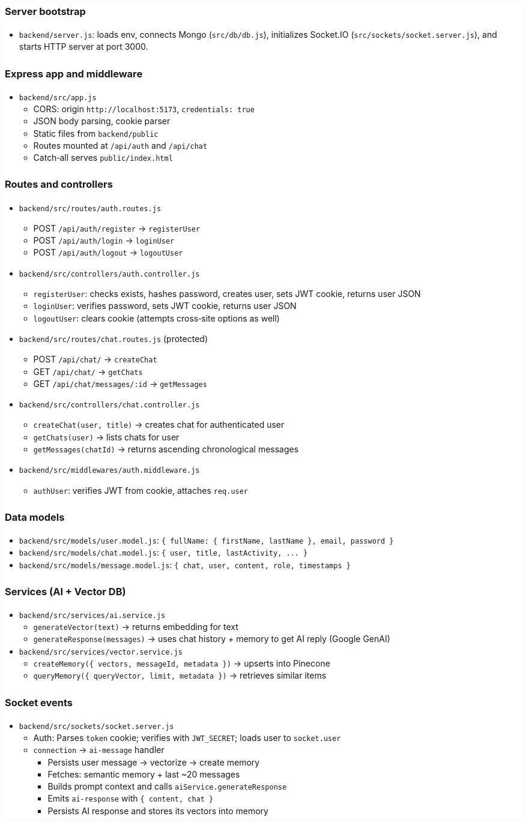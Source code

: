 ### Server bootstrap
- `backend/server.js`: loads env, connects Mongo (`src/db/db.js`), initializes Socket.IO (`src/sockets/socket.server.js`), and starts HTTP server at port 3000.

### Express app and middleware
- `backend/src/app.js`
  - CORS: origin `http://localhost:5173`, `credentials: true`
  - JSON body parsing, cookie parser
  - Static files from `backend/public`
  - Routes mounted at `/api/auth` and `/api/chat`
  - Catch‑all serves `public/index.html`

### Routes and controllers
- `backend/src/routes/auth.routes.js`
  - POST `/api/auth/register` → `registerUser`
  - POST `/api/auth/login` → `loginUser`
  - POST `/api/auth/logout` → `logoutUser`

- `backend/src/controllers/auth.controller.js`
  - `registerUser`: checks exists, hashes password, creates user, sets JWT cookie, returns user JSON
  - `loginUser`: verifies password, sets JWT cookie, returns user JSON
  - `logoutUser`: clears cookie (attempts cross‑site options as well)

- `backend/src/routes/chat.routes.js` (protected)
  - POST `/api/chat/` → `createChat`
  - GET `/api/chat/` → `getChats`
  - GET `/api/chat/messages/:id` → `getMessages`

- `backend/src/controllers/chat.controller.js`
  - `createChat(user, title)` → creates chat for authenticated user
  - `getChats(user)` → lists chats for user
  - `getMessages(chatId)` → returns ascending chronological messages

- `backend/src/middlewares/auth.middleware.js`
  - `authUser`: verifies JWT from cookie, attaches `req.user`

### Data models
- `backend/src/models/user.model.js`: `{ fullName: { firstName, lastName }, email, password }`
- `backend/src/models/chat.model.js`: `{ user, title, lastActivity, ... }`
- `backend/src/models/message.model.js`: `{ chat, user, content, role, timestamps }`

### Services (AI + Vector DB)
- `backend/src/services/ai.service.js`
  - `generateVector(text)` → returns embedding for text
  - `generateResponse(messages)` → uses chat history + memory to get AI reply (Google GenAI)
- `backend/src/services/vector.service.js`
  - `createMemory({ vectors, messageId, metadata })` → upserts into Pinecone
  - `queryMemory({ queryVector, limit, metadata })` → retrieves similar items

### Socket events
- `backend/src/sockets/socket.server.js`
  - Auth: Parses `token` cookie; verifies with `JWT_SECRET`; loads user to `socket.user`
  - `connection` → `ai-message` handler
    - Persists user message → vectorize → create memory
    - Fetches: semantic memory + last ~20 messages
    - Builds prompt context and calls `aiService.generateResponse`
    - Emits `ai-response` with `{ content, chat }`
    - Persists AI response and stores its vectors into memory
